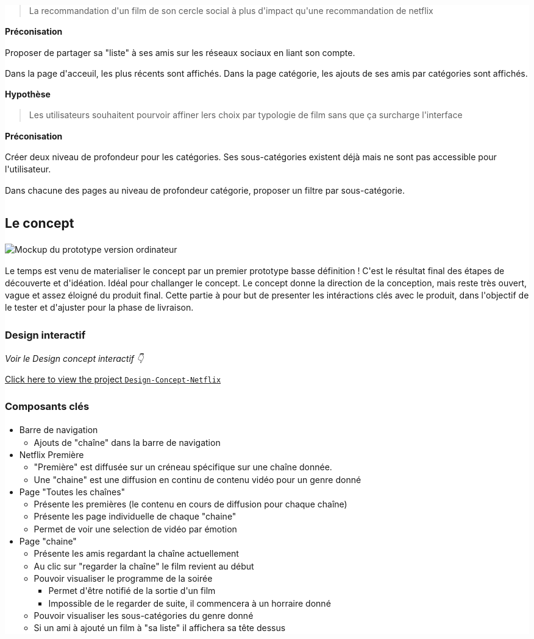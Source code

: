 > La recommandation d'un film de son cercle social à plus d'impact qu'une recommandation de netflix

**Préconisation**

Proposer de partager sa "liste" à ses amis sur les réseaux sociaux en liant son compte.

Dans la page d'acceuil, les plus récents sont affichés.
Dans la page catégorie, les ajouts de ses amis par catégories sont affichés.

**Hypothèse**

> Les utilisateurs souhaitent pourvoir affiner lers choix par typologie de film sans que ça surcharge l'interface

**Préconisation**

Créer deux niveau de profondeur pour les catégories. Ses sous-catégories existent déjà mais ne sont pas accessible pour l'utilisateur. 

Dans chacune des pages au niveau de profondeur catégorie, proposer un filtre par sous-catégorie. 


## Le concept


![Mockup du prototype version ordinateur](concept.jpg)

Le temps est venu de materialiser le concept par un premier prototype basse définition ! C'est le résultat final des étapes de découverte et d'idéation. Idéal pour challanger le concept.
Le concept donne la direction de la conception, mais reste très ouvert, vague et assez éloigné du produit final. Cette partie à pour but de presenter les intéractions clés avec le produit, dans l'objectif de le tester et d'ajuster pour la phase de livraison. 

### Design interactif

*Voir le Design concept interactif 👇*

[Click here to view the project `Design-Concept-Netflix`](https://projects.invisionapp.com/share/DAXQVPZF4Q2#/screens/422069849_Chai-nes)

### Composants clés

- Barre de navigation
    - Ajouts de "chaîne" dans la  barre de navigation
- Netflix Première
    - "Première" est diffusée sur un créneau spécifique sur une chaîne donnée.
    - Une "chaine" est une diffusion en continu de contenu vidéo pour un genre donné
- Page "Toutes les chaînes"
    - Présente les premières (le contenu en cours de diffusion pour chaque chaîne)
    - Présente les page individuelle de chaque "chaine"
    - Permet de voir une selection de vidéo par émotion
- Page "chaine"
    - Présente les amis regardant la chaîne actuellement
    - Au clic sur "regarder la chaîne" le film revient au début
    - Pouvoir visualiser le programme de la soirée
        - Permet d'être notifié de la sortie d'un film
        - Impossible de le regarder de suite, il commencera à un horraire donné
    - Pouvoir visualiser les sous-catégories du genre donné
    - Si un ami à ajouté un film à "sa liste" il affichera sa tête dessus

